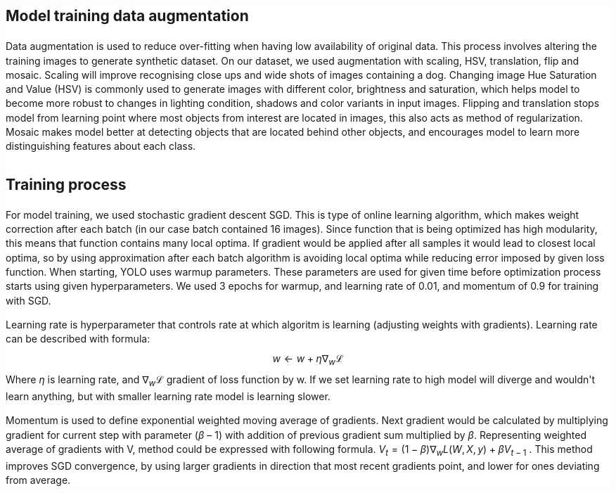 ## Model training data augmentation

Data augmentation is used to reduce over-fitting when
having low availability of original data. This process
involves altering the training images to generate synthetic
dataset. On our dataset, we used augmentation with scaling,
HSV, translation, flip and mosaic.
Scaling will improve recognising close ups and wide shots  of images
containing a dog. Changing image
Hue Saturation and Value (HSV) is commonly used to
generate images with different color, brightness and
saturation, which helps model to become more robust to
changes in lighting condition, shadows and color variants in
input images. Flipping and translation stops model from
learning point where most objects from interest are located in
images, this also acts as method of regularization. Mosaic
makes model better at detecting objects that are located
behind other objects, and encourages model to learn more
distinguishing features about each class.

## Training process

For model training, we used stochastic gradient descent
SGD. This is type of online learning algorithm, which makes
weight correction after each batch (in our case batch
contained 16 images). Since function that is being optimized
has high modularity, this means that function contains many
local optima. If gradient would be applied after all samples it
would lead to closest local optima, so by using
approximation after each batch algorithm is avoiding local
optima while reducing error imposed by given loss function.
When starting, YOLO uses warmup parameters. These
parameters are used for given time before optimization
process starts using given hyperparameters. We used 3
epochs for warmup, and learning rate of 0.01, and momentum
of 0.9 for training with SGD.

Learning rate is hyperparameter that controls rate at which algoritm is learning (adjusting weights with gradients). Learning rate can be described with formula:
$$w \leftarrow w + \eta \nabla_w \mathcal{L}$$
Where $\eta$ is learning rate, and $\nabla_w \mathcal{L}$
gradient of loss function by w. If we set learning rate
to high model will diverge and wouldn't learn anything,
but with smaller learning rate model is learning slower.

Momentum is used to define exponential weighted
moving average of gradients. Next gradient would be
calculated by multiplying gradient for current step with
parameter ($\beta$ – 1) with addition of previous gradient sum
multiplied by $\beta$. Representing weighted average of gradients
with V, method could be expressed with following formula.
$V_t = (1 - \beta)\nabla_w L(W, X,y) + \beta V_{t-1}$ . This method
improves SGD convergence, by using larger gradients in
direction that most recent gradients point, and lower for ones
deviating from average.
